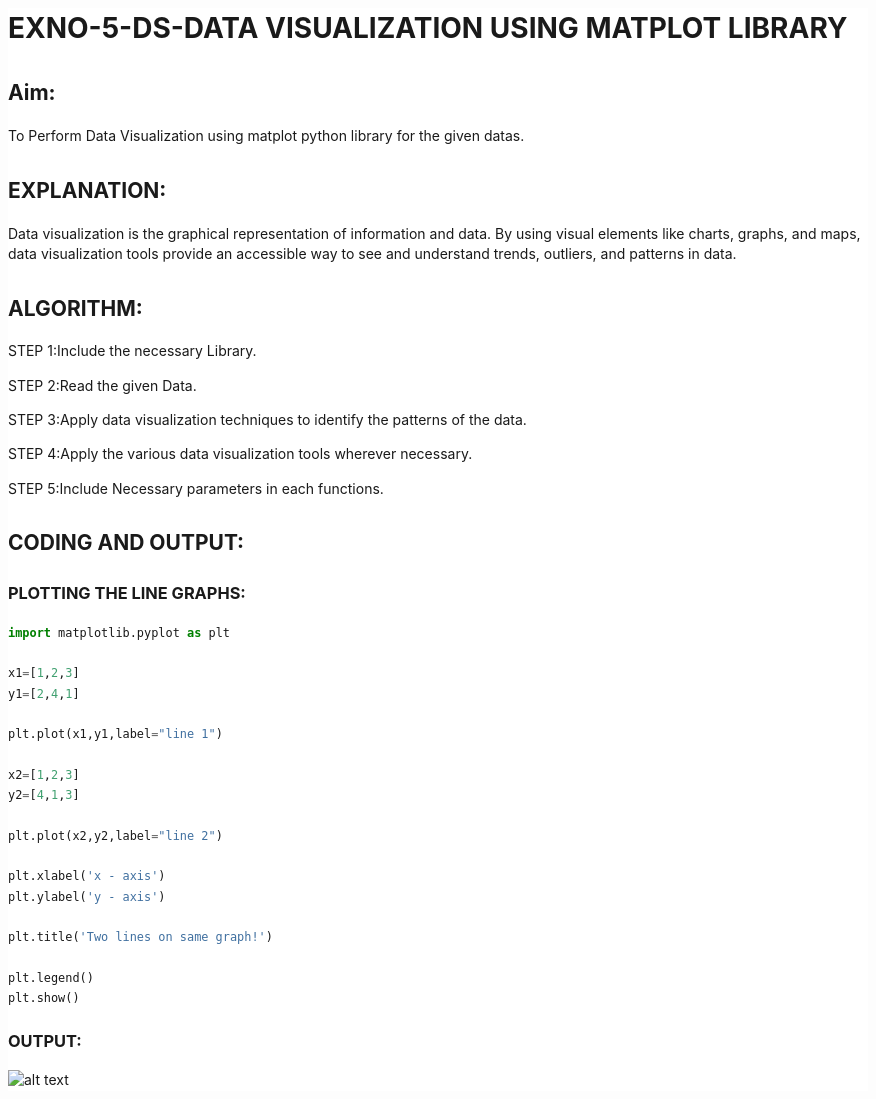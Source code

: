 # EXNO-5-DS-DATA VISUALIZATION USING MATPLOT LIBRARY

## Aim:
  To Perform Data Visualization using matplot python library for the given datas.

## EXPLANATION:
Data visualization is the graphical representation of information and data. By using visual elements like charts, graphs, and maps, data visualization tools provide an accessible way to see and understand trends, outliers, and patterns in data.

## ALGORITHM:
STEP 1:Include the necessary Library.

STEP 2:Read the given Data.

STEP 3:Apply data visualization techniques to identify the patterns of the data.

STEP 4:Apply the various data visualization tools wherever necessary.

STEP 5:Include Necessary parameters in each functions.

## CODING AND OUTPUT:

### PLOTTING THE LINE GRAPHS:
```python
import matplotlib.pyplot as plt

x1=[1,2,3]
y1=[2,4,1]

plt.plot(x1,y1,label="line 1")

x2=[1,2,3]
y2=[4,1,3]

plt.plot(x2,y2,label="line 2")

plt.xlabel('x - axis')
plt.ylabel('y - axis')

plt.title('Two lines on same graph!')

plt.legend() 
plt.show()
```

### OUTPUT:
![alt text](screenshot/image.png)
